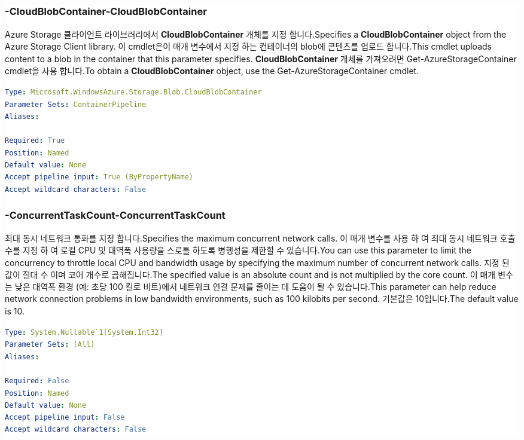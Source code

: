 ### <span data-ttu-id="34c2c-147">-CloudBlobContainer</span><span class="sxs-lookup"><span data-stu-id="34c2c-147">-CloudBlobContainer</span></span>
<span data-ttu-id="34c2c-148">Azure Storage 클라이언트 라이브러리에서 **CloudBlobContainer** 개체를 지정 합니다.</span><span class="sxs-lookup"><span data-stu-id="34c2c-148">Specifies a **CloudBlobContainer** object from the Azure Storage Client library.</span></span>
<span data-ttu-id="34c2c-149">이 cmdlet은이 매개 변수에서 지정 하는 컨테이너의 blob에 콘텐츠를 업로드 합니다.</span><span class="sxs-lookup"><span data-stu-id="34c2c-149">This cmdlet uploads content to a blob in the container that this parameter specifies.</span></span>
<span data-ttu-id="34c2c-150">**CloudBlobContainer** 개체를 가져오려면 Get-AzureStorageContainer cmdlet을 사용 합니다.</span><span class="sxs-lookup"><span data-stu-id="34c2c-150">To obtain a **CloudBlobContainer** object, use the Get-AzureStorageContainer cmdlet.</span></span>

```yaml
Type: Microsoft.WindowsAzure.Storage.Blob.CloudBlobContainer
Parameter Sets: ContainerPipeline
Aliases:

Required: True
Position: Named
Default value: None
Accept pipeline input: True (ByPropertyName)
Accept wildcard characters: False
```

### <span data-ttu-id="34c2c-151">-ConcurrentTaskCount</span><span class="sxs-lookup"><span data-stu-id="34c2c-151">-ConcurrentTaskCount</span></span>
<span data-ttu-id="34c2c-152">최대 동시 네트워크 통화를 지정 합니다.</span><span class="sxs-lookup"><span data-stu-id="34c2c-152">Specifies the maximum concurrent network calls.</span></span>
<span data-ttu-id="34c2c-153">이 매개 변수를 사용 하 여 최대 동시 네트워크 호출 수를 지정 하 여 로컬 CPU 및 대역폭 사용량을 스로틀 하도록 병행성을 제한할 수 있습니다.</span><span class="sxs-lookup"><span data-stu-id="34c2c-153">You can use this parameter to limit the concurrency to throttle local CPU and bandwidth usage by specifying the maximum number of concurrent network calls.</span></span>
<span data-ttu-id="34c2c-154">지정 된 값이 절대 수 이며 코어 개수로 곱해집니다.</span><span class="sxs-lookup"><span data-stu-id="34c2c-154">The specified value is an absolute count and is not multiplied by the core count.</span></span>
<span data-ttu-id="34c2c-155">이 매개 변수는 낮은 대역폭 환경 (예: 초당 100 킬로 비트)에서 네트워크 연결 문제를 줄이는 데 도움이 될 수 있습니다.</span><span class="sxs-lookup"><span data-stu-id="34c2c-155">This parameter can help reduce network connection problems in low bandwidth environments, such as 100 kilobits per second.</span></span>
<span data-ttu-id="34c2c-156">기본값은 10입니다.</span><span class="sxs-lookup"><span data-stu-id="34c2c-156">The default value is 10.</span></span>

```yaml
Type: System.Nullable`1[System.Int32]
Parameter Sets: (All)
Aliases:

Required: False
Position: Named
Default value: None
Accept pipeline input: False
Accept wildcard characters: False
```
